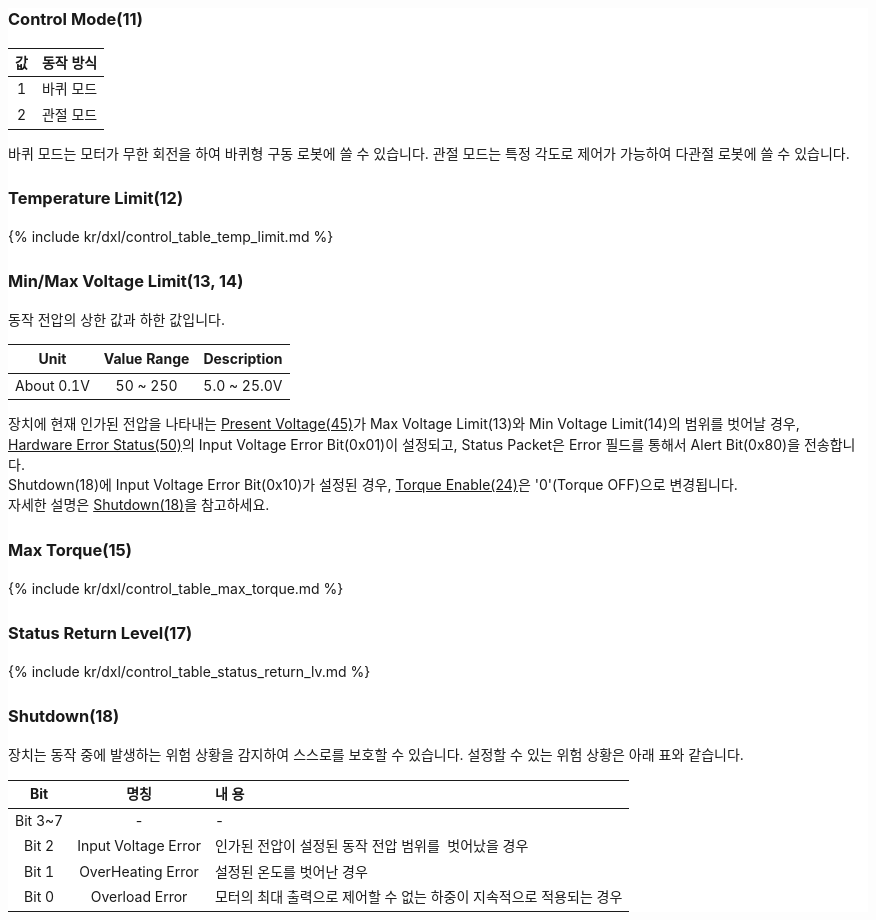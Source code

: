 ### <a name="control-mode"></a>**Control Mode(11)**

| 값 | 동작 방식 |
|:--:|:---------:|
| 1  | 바퀴 모드 |
| 2  | 관절 모드 |

바퀴 모드는 모터가 무한 회전을 하여 바퀴형 구동 로봇에 쓸 수 있습니다.
관절 모드는 특정 각도로 제어가 가능하여 다관절 로봇에 쓸 수 있습니다.

### <a name="temperature-limit"></a>**Temperature Limit(12)**
{% include kr/dxl/control_table_temp_limit.md %}

### <a name="min-voltage-limit"></a><a name="max-voltage-limit"></a>**Min/Max Voltage Limit(13, 14)**

동작 전압의 상한 값과 하한 값입니다.  

|    Unit    | Value Range | Description |
|:----------:|:-----------:|:-----------:|
| About 0.1V |  50 ~ 250   | 5.0 ~ 25.0V |

장치에 현재 인가된 전압을 나타내는 [Present Voltage(45)]가 Max Voltage Limit(13)와 Min Voltage Limit(14)의 범위를 벗어날 경우,  
[Hardware Error Status(50)](#hardware-error-staus)의 Input Voltage Error Bit(0x01)이 설정되고, Status Packet은 Error 필드를 통해서 Alert Bit(0x80)을 전송합니다.  
Shutdown(18)에 Input Voltage Error Bit(0x10)가 설정된 경우, [Torque Enable(24)](#torque-enable24)은 '0'(Torque OFF)으로 변경됩니다.  
자세한 설명은 [Shutdown(18)]을 참고하세요.

[Present Voltage(45)]: #present-voltage
[Shutdown(18)]: #shutdown

### <a name="max-torque"></a>**Max Torque(15)**
{% include kr/dxl/control_table_max_torque.md %}

### <a name="status-return-level"></a>**Status Return Level(17)**
{% include kr/dxl/control_table_status_return_lv.md %}

### <a name="shutdown"></a>**Shutdown(18)**
장치는 동작 중에 발생하는 위험 상황을 감지하여 스스로를 보호할 수 있습니다.
설정할 수 있는 위험 상황은 아래 표와 같습니다.

|   Bit   |        명칭         | 내 용                                                               |
|:-------:|:-------------------:|:--------------------------------------------------------------------|
| Bit 3~7 |          -          | -                                                                   |
|  Bit 2  | Input Voltage Error | 인가된 전압이 설정된 동작 전압 범위를  벗어났을 경우                |
|  Bit 1  |  OverHeating Error  | 설정된 온도를 벗어난 경우                                           |
|  Bit 0  |   Overload Error    | 모터의 최대 출력으로 제어할 수 없는 하중이 지속적으로 적용되는 경우 |


[XL-320.pdf]: http://www.robotis.com/service/download.php?no=150
[XL-320.dwg]: http://www.robotis.com/service/download.php?no=149
[XL-320.stp]: http://www.robotis.com/service/download.php?no=151
[XL-320.iges]: http://www.robotis.com/service/download.php?no=152
[호환성 가이드]: http://www.robotis.com/service/compatibility_table.php?cate=dx